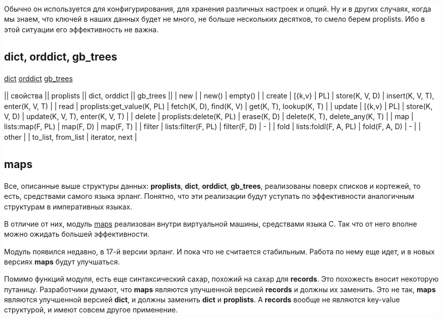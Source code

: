 Обычно он используется для конфигурирования, для хранения различных
настроек и опций.  Ну и в других случаях, когда мы знаем, что ключей в
наших данных будет не много, не больше нескольких десятков, то смело
берем proplists.  Ибо в этой ситуации его эффективность не важна.


## dict, orddict, gb_trees

[dict](http://www.erlang.org/doc/man/dict.html)
[orddict](http://www.erlang.org/doc/man/orddict.html)
[gb_trees](http://www.erlang.org/doc/man/gb_trees.html)

|| свойства || proplists                  || dict, orddict          || gb\_trees                     ||
| new       |                             | new()                   | empty()                         |
| create    | [{k,v} | PL]                | store(K, V, D)          | insert(K, V, T), enter(K, V, T) |
| read      | proplists:get\_value(K, PL) | fetch(K, D), find(K, V) | get(K, T), lookup(K, T)         |
| update    | [{k,v} | PL]                | store(K, V, D)          | update(K, V, T), enter(K, V, T) |
| delete    | proplists:delete(K, PL)     | erase(K, D)             | delete(K, T), delete_any(K, T)  |
| map       | lists:map(F, PL)            | map(F, D)               | map(F, T)                       |
| filter    | lists:filter(F, PL)         | filter(F, D)            | -                               |
| fold      | lists:foldl(F, A, PL)       | fold(F, A, D)           | -                               |
| other     |                             | to\_list, from\_list    | iterator, next                  |


## maps

Все, описанные выше структуры данных: **proplists**, **dict**, **orddict**,
**gb_trees**, реализованы поверх списков и кортежей, то есть, средствами
самого языка эрланг.  Понятно, что эти реализации будут уступать по
эффективности аналогичным структурам в императивных языках.

В отличие от них, модуль [maps](http://www.erlang.org/doc/man/maps.html) реализован внутри виртуальной
машины, средствами языка С. Так что от него вполне можно ожидать
большей эффективности.

Модуль появился недавно, в 17-й версии эрланг. И пока что не считается
стабильным. Работа по нему еще идет, и в новых версиях **maps** будут
улучшаться.

Помимо функций модуля, есть еще синтаксический сахар, похожий на сахар
для **records**. Это похожесть вносит некоторую путаницу. Разработчики думают,
что **maps** являются улучшенной версией **records** и должны
их заменить. Это не так, **maps** являются улучшенной версией
**dict**, и должны заменить **dict** и **proplists**. А **records** вообще не являются
key-value структурой, и имеют совсем другое применение.
